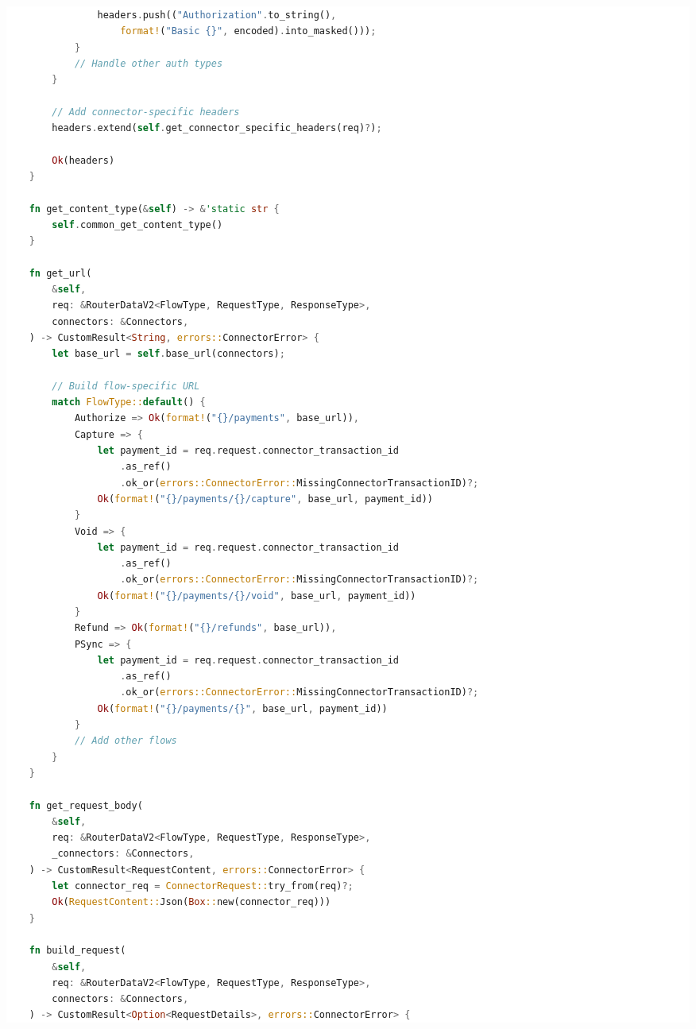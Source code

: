 ```rust
                headers.push(("Authorization".to_string(), 
                    format!("Basic {}", encoded).into_masked()));
            }
            // Handle other auth types
        }
        
        // Add connector-specific headers
        headers.extend(self.get_connector_specific_headers(req)?);
        
        Ok(headers)
    }
    
    fn get_content_type(&self) -> &'static str {
        self.common_get_content_type()
    }
    
    fn get_url(
        &self,
        req: &RouterDataV2<FlowType, RequestType, ResponseType>,
        connectors: &Connectors,
    ) -> CustomResult<String, errors::ConnectorError> {
        let base_url = self.base_url(connectors);
        
        // Build flow-specific URL
        match FlowType::default() {
            Authorize => Ok(format!("{}/payments", base_url)),
            Capture => {
                let payment_id = req.request.connector_transaction_id
                    .as_ref()
                    .ok_or(errors::ConnectorError::MissingConnectorTransactionID)?;
                Ok(format!("{}/payments/{}/capture", base_url, payment_id))
            }
            Void => {
                let payment_id = req.request.connector_transaction_id
                    .as_ref()
                    .ok_or(errors::ConnectorError::MissingConnectorTransactionID)?;
                Ok(format!("{}/payments/{}/void", base_url, payment_id))
            }
            Refund => Ok(format!("{}/refunds", base_url)),
            PSync => {
                let payment_id = req.request.connector_transaction_id
                    .as_ref()
                    .ok_or(errors::ConnectorError::MissingConnectorTransactionID)?;
                Ok(format!("{}/payments/{}", base_url, payment_id))
            }
            // Add other flows
        }
    }
    
    fn get_request_body(
        &self,
        req: &RouterDataV2<FlowType, RequestType, ResponseType>,
        _connectors: &Connectors,
    ) -> CustomResult<RequestContent, errors::ConnectorError> {
        let connector_req = ConnectorRequest::try_from(req)?;
        Ok(RequestContent::Json(Box::new(connector_req)))
    }
    
    fn build_request(
        &self,
        req: &RouterDataV2<FlowType, RequestType, ResponseType>,
        connectors: &Connectors,
    ) -> CustomResult<Option<RequestDetails>, errors::ConnectorError> {
```